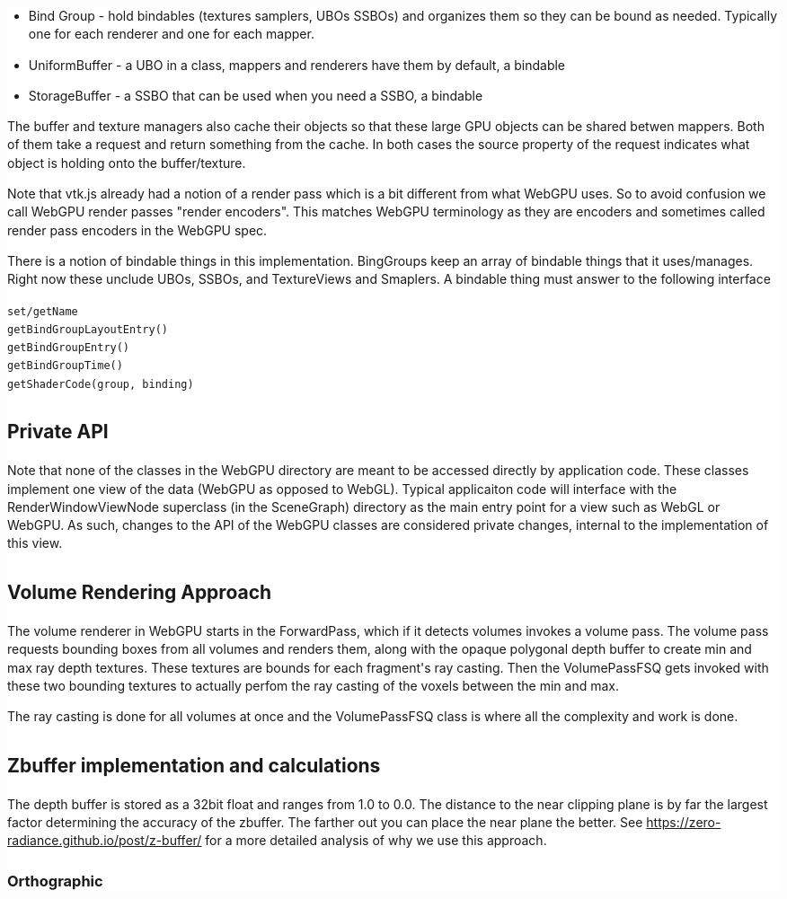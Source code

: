 - Bind Group - hold bindables (textures samplers, UBOs SSBOs) and organizes them
so they can be bound as needed. Typically one for each renderer and one for each mapper.

- UniformBuffer - a UBO in a class, mappers and renderers have them by default, a bindable

- StorageBuffer - a SSBO that can be used when you need a SSBO, a bindable

The buffer and texture managers also cache their objects so that these large GPU objects can be shared betwen mappers. Both of them take a request and return something from the cache. In both cases the source property of the request indicates what object is holding onto the buffer/texture.

Note that vtk.js already had a notion of a render pass which is a bit different from
what WebGPU uses. So to avoid confusion we call WebGPU render passes "render encoders".
This matches WebGPU terminology as they are encoders and sometimes called render pass
encoders in the WebGPU spec.

There is a notion of bindable things in this implementation. BingGroups keep an array of
bindable things that it uses/manages. Right now these unclude UBOs, SSBOs, and TextureViews and Smaplers. A bindable thing must answer to the following interface
```
set/getName
getBindGroupLayoutEntry()
getBindGroupEntry()
getBindGroupTime()
getShaderCode(group, binding)
```

## Private API
Note that none of the classes in the WebGPU directory are meant to be accessed directly by application code. These classes implement one view of the data (WebGPU as opposed to WebGL). Typical applicaiton code will interface with the RenderWindowViewNode superclass (in the SceneGraph) directory as the main entry point for a view such as WebGL or WebGPU. As such, changes to the API of the WebGPU classes are considered private changes, internal to the implementation of this view.

## Volume Rendering Approach

The volume renderer in WebGPU starts in the ForwardPass, which if it detects volumes invokes a volume pass. The volume pass requests bounding boxes from all volumes and renders them, along with the opaque polygonal depth buffer to create min and max ray depth textures. These textures are bounds for each fragment's ray casting. Then the VolumePassFSQ gets invoked with these two bounding textures to actually perfom the ray casting of the voxels between the min and max.

The ray casting is done for all volumes at once and the VolumePassFSQ class is where all the complexity and work is done.


## Zbuffer implementation and calculations

The depth buffer is stored as a 32bit float and ranges from 1.0 to 0.0. The distance to the near clipping plane is by far the largest factor determining the accuracy of the zbuffer. The farther out you can place the near plane the better. See https://zero-radiance.github.io/post/z-buffer/ for a more detailed analysis of why we use this approach.

### Orthographic
